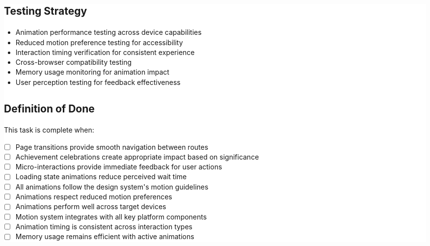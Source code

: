 ## Testing Strategy
- Animation performance testing across device capabilities
- Reduced motion preference testing for accessibility
- Interaction timing verification for consistent experience
- Cross-browser compatibility testing
- Memory usage monitoring for animation impact
- User perception testing for feedback effectiveness

## Definition of Done
This task is complete when:
- [ ] Page transitions provide smooth navigation between routes
- [ ] Achievement celebrations create appropriate impact based on significance
- [ ] Micro-interactions provide immediate feedback for user actions
- [ ] Loading state animations reduce perceived wait time
- [ ] All animations follow the design system's motion guidelines
- [ ] Animations respect reduced motion preferences
- [ ] Animations perform well across target devices
- [ ] Motion system integrates with all key platform components
- [ ] Animation timing is consistent across interaction types
- [ ] Memory usage remains efficient with active animations